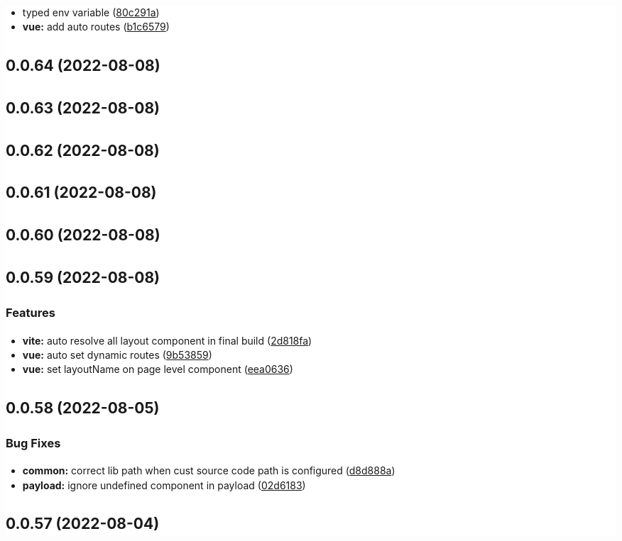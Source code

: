 * typed env variable ([80c291a](https://github.com/tezjs/tez.js/commit/80c291a23d8006d5b4321766f196314c894aefca))
* **vue:** add auto routes ([b1c6579](https://github.com/tezjs/tez.js/commit/b1c65793771d4d9f6b679f4b8408644a2bc70473))



## 0.0.64 (2022-08-08)



## 0.0.63 (2022-08-08)



## 0.0.62 (2022-08-08)



## 0.0.61 (2022-08-08)



## 0.0.60 (2022-08-08)



## 0.0.59 (2022-08-08)


### Features

* **vite:** auto resolve all layout component in final build ([2d818fa](https://github.com/tezjs/tez.js/commit/2d818fa3c5f82ec5c2cd9ed695bd51b92f2ad899))
* **vue:**  auto set dynamic routes ([9b53859](https://github.com/tezjs/tez.js/commit/9b5385900c0b60cd6dff883ce0300f669ba1d5e8))
* **vue:** set layoutName on page level component ([eea0636](https://github.com/tezjs/tez.js/commit/eea06368d3c8ac7b02da220d38b8d6e147e8f0bb))



## 0.0.58 (2022-08-05)


### Bug Fixes

* **common:** correct lib path when cust source code path is configured ([d8d888a](https://github.com/tezjs/tez.js/commit/d8d888afe53812fc92a1f522c1f1a303804e4233))
* **payload:** ignore undefined component in payload ([02d6183](https://github.com/tezjs/tez.js/commit/02d618362d1b919d1fd6d1ee43d8cdb037b79ae8))



## 0.0.57 (2022-08-04)
